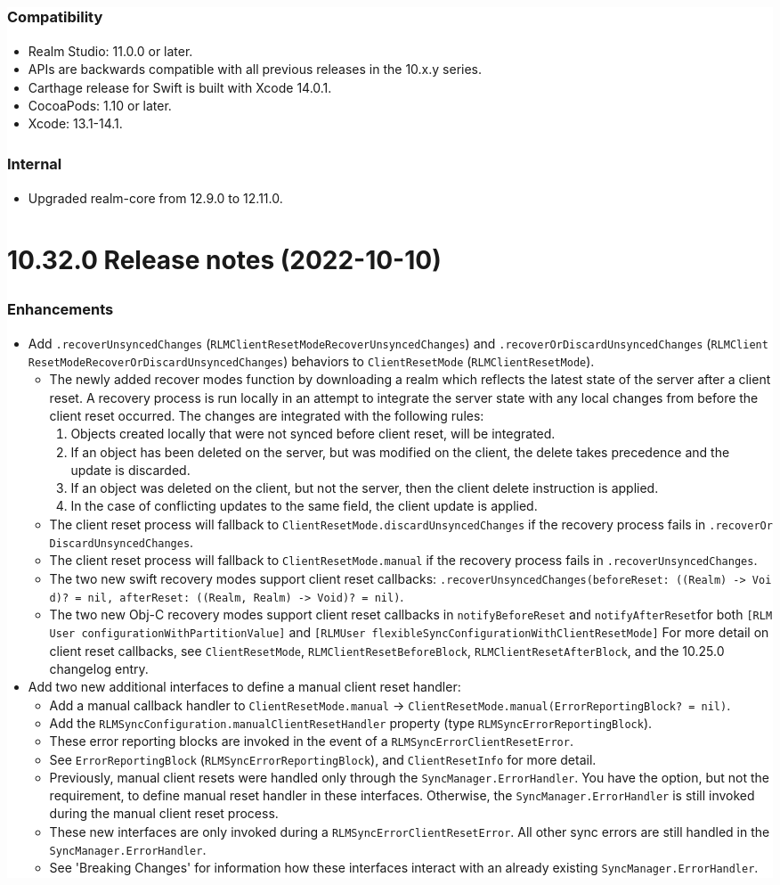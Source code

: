 ### Compatibility

* Realm Studio: 11.0.0 or later.
* APIs are backwards compatible with all previous releases in the 10.x.y series.
* Carthage release for Swift is built with Xcode 14.0.1.
* CocoaPods: 1.10 or later.
* Xcode: 13.1-14.1.

### Internal

* Upgraded realm-core from 12.9.0 to 12.11.0.

10.32.0 Release notes (2022-10-10)
=============================================================

### Enhancements

* Add `.recoverUnsyncedChanges` (`RLMClientResetModeRecoverUnsyncedChanges`) and
`.recoverOrDiscardUnsyncedChanges` (`RLMClientResetModeRecoverOrDiscardUnsyncedChanges`) behaviors to `ClientResetMode` (`RLMClientResetMode`).
  - The newly added recover modes function by downloading a realm which reflects the latest
    state of the server after a client reset. A recovery process is run locally in an
    attempt to integrate the server state with any local changes from before the
    client reset occurred.
    The changes are integrated with the following rules:
    1. Objects created locally that were not synced before client reset, will be integrated.
    2. If an object has been deleted on the server, but was modified on the client, the delete takes precedence and the update is discarded.
    3. If an object was deleted on the client, but not the server, then the client delete instruction is applied.
    4. In the case of conflicting updates to the same field, the client update is applied.
  - The client reset process will fallback to `ClientResetMode.discardUnsyncedChanges` if the recovery process fails in `.recoverOrDiscardUnsyncedChanges`.
  - The client reset process will fallback to `ClientResetMode.manual` if the recovery process fails in `.recoverUnsyncedChanges`.
  - The two new swift recovery modes support client reset callbacks: `.recoverUnsyncedChanges(beforeReset: ((Realm) -> Void)? = nil, afterReset: ((Realm, Realm) -> Void)? = nil)`.
  - The two new Obj-C recovery modes support client reset callbacks in `notifyBeforeReset`
    and `notifyAfterReset`for both `[RLMUser configurationWithPartitionValue]` and `[RLMUser flexibleSyncConfigurationWithClientResetMode]`
    For more detail on client reset callbacks, see `ClientResetMode`, `RLMClientResetBeforeBlock`,
    `RLMClientResetAfterBlock`, and the 10.25.0 changelog entry.
* Add two new additional interfaces to define a manual client reset handler:
  - Add a manual callback handler to `ClientResetMode.manual` -> `ClientResetMode.manual(ErrorReportingBlock? = nil)`.
  - Add the `RLMSyncConfiguration.manualClientResetHandler` property (type `RLMSyncErrorReportingBlock`).
  - These error reporting blocks are invoked in the event of a `RLMSyncErrorClientResetError`.
  - See `ErrorReportingBlock` (`RLMSyncErrorReportingBlock`), and `ClientResetInfo` for more detail.
  - Previously, manual client resets were handled only through the `SyncManager.ErrorHandler`. You have the
    option, but not the requirement, to define manual reset handler in these interfaces.
    Otherwise, the `SyncManager.ErrorHandler` is still invoked during the manual client reset process.
  - These new interfaces are only invoked during a `RLMSyncErrorClientResetError`. All other sync errors
    are still handled in the `SyncManager.ErrorHandler`.
  - See 'Breaking Changes' for information how these interfaces interact with an already existing
    `SyncManager.ErrorHandler`.
